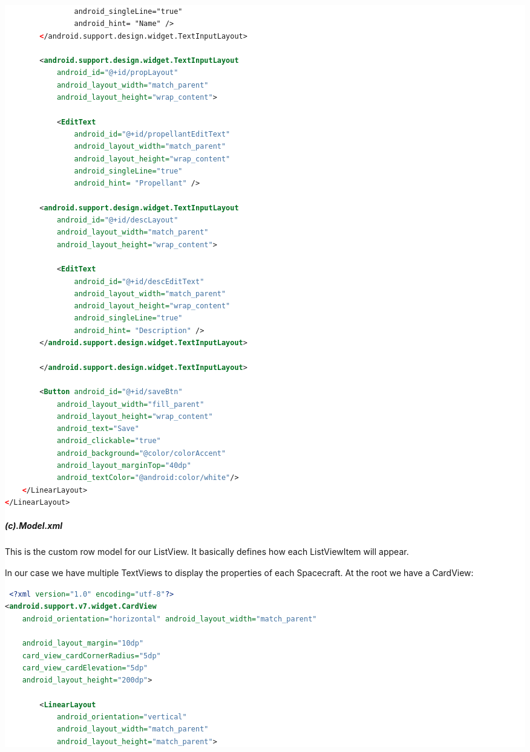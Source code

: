 ```xml
                android_singleLine="true"
                android_hint= "Name" />
        </android.support.design.widget.TextInputLayout>

        <android.support.design.widget.TextInputLayout
            android_id="@+id/propLayout"
            android_layout_width="match_parent"
            android_layout_height="wrap_content">

            <EditText
                android_id="@+id/propellantEditText"
                android_layout_width="match_parent"
                android_layout_height="wrap_content"
                android_singleLine="true"
                android_hint= "Propellant" />

        <android.support.design.widget.TextInputLayout
            android_id="@+id/descLayout"
            android_layout_width="match_parent"
            android_layout_height="wrap_content">

            <EditText
                android_id="@+id/descEditText"
                android_layout_width="match_parent"
                android_layout_height="wrap_content"
                android_singleLine="true"
                android_hint= "Description" />
        </android.support.design.widget.TextInputLayout>

        </android.support.design.widget.TextInputLayout>

        <Button android_id="@+id/saveBtn"
            android_layout_width="fill_parent"
            android_layout_height="wrap_content"
            android_text="Save"
            android_clickable="true"
            android_background="@color/colorAccent"
            android_layout_marginTop="40dp"
            android_textColor="@android:color/white"/>
    </LinearLayout>
</LinearLayout>
```

##### (c).Model.xml

This is the custom row model for our ListView. It basically defines how each ListViewItem will appear.

In our case we have multiple TextViews to display the properties of each Spacecraft. At the root we have a CardView:

```xml
 <?xml version="1.0" encoding="utf-8"?>
<android.support.v7.widget.CardView
    android_orientation="horizontal" android_layout_width="match_parent"

    android_layout_margin="10dp"
    card_view_cardCornerRadius="5dp"
    card_view_cardElevation="5dp"
    android_layout_height="200dp">

        <LinearLayout
            android_orientation="vertical"
            android_layout_width="match_parent"
            android_layout_height="match_parent">
```
